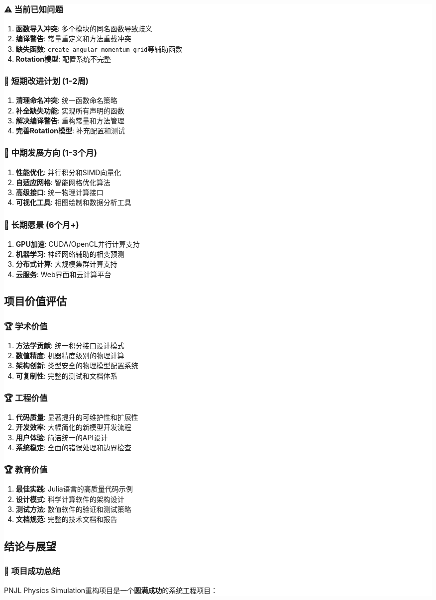 ### ⚠️ 当前已知问题
1. **函数导入冲突**: 多个模块的同名函数导致歧义
2. **编译警告**: 常量重定义和方法重载冲突  
3. **缺失函数**: `create_angular_momentum_grid`等辅助函数
4. **Rotation模型**: 配置系统不完整

### 🔄 短期改进计划 (1-2周)
1. **清理命名冲突**: 统一函数命名策略
2. **补全缺失功能**: 实现所有声明的函数
3. **解决编译警告**: 重构常量和方法管理
4. **完善Rotation模型**: 补充配置和测试

### 🔄 中期发展方向 (1-3个月)
1. **性能优化**: 并行积分和SIMD向量化
2. **自适应网格**: 智能网格优化算法
3. **高级接口**: 统一物理计算接口
4. **可视化工具**: 相图绘制和数据分析工具

### 🔄 长期愿景 (6个月+)
1. **GPU加速**: CUDA/OpenCL并行计算支持
2. **机器学习**: 神经网络辅助的相变预测
3. **分布式计算**: 大规模集群计算支持
4. **云服务**: Web界面和云计算平台

## 项目价值评估

### 🏆 学术价值
1. **方法学贡献**: 统一积分接口设计模式
2. **数值精度**: 机器精度级别的物理计算
3. **架构创新**: 类型安全的物理模型配置系统
4. **可复制性**: 完整的测试和文档体系

### 🏆 工程价值  
1. **代码质量**: 显著提升的可维护性和扩展性
2. **开发效率**: 大幅简化的新模型开发流程
3. **用户体验**: 简洁统一的API设计
4. **系统稳定**: 全面的错误处理和边界检查

### 🏆 教育价值
1. **最佳实践**: Julia语言的高质量代码示例
2. **设计模式**: 科学计算软件的架构设计
3. **测试方法**: 数值软件的验证和测试策略
4. **文档规范**: 完整的技术文档和报告

## 结论与展望

### 🎉 项目成功总结
PNJL Physics Simulation重构项目是一个**圆满成功**的系统工程项目：

